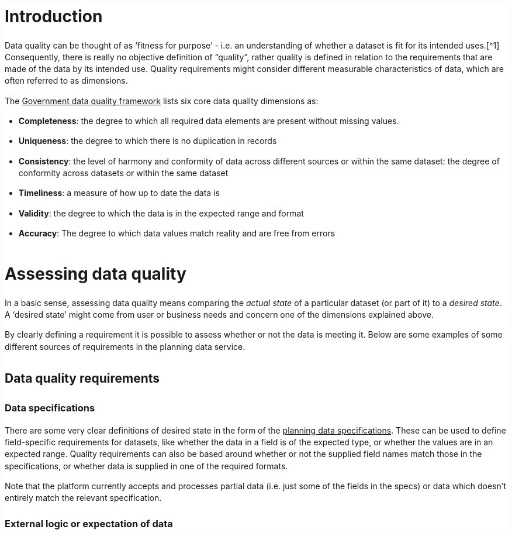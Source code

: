 
# Introduction

Data quality can be thought of as ‘fitness for purpose’ \- i.e. an understanding of whether a dataset is fit for its intended uses.[^1] Consequently, there is really no objective definition of “quality”, rather quality is defined in relation to the requirements that are made of the data by its intended use. Quality requirements might consider different measurable characteristics of data, which are often referred to as dimensions.

The [Government data quality framework](https://www.gov.uk/government/publications/the-government-data-quality-framework/the-government-data-quality-framework#Data-quality-dimensions) lists six core data quality dimensions as:

* **Completeness**: the degree to which all required data elements are present without missing values.

* **Uniqueness**: the degree to which there is no duplication in records

* **Consistency**: the level of harmony and conformity of data across different sources or within the same dataset: the degree of conformity across datasets or within the same dataset

* **Timeliness**: a measure of how up to date the data is

* **Validity**: the degree to which the data is in the expected range and format

* **Accuracy**: The degree to which data values match reality and are free from errors



# Assessing data quality

In a basic sense, assessing data quality means comparing the *actual state* of a particular dataset (or part of it) to a *desired state*. A ‘desired state’ might come from user or business needs and concern one of the dimensions explained above.

By clearly defining a requirement it is possible to assess whether or not the data is meeting it. Below are some examples of some different sources of requirements in the planning data service.

## Data quality requirements

### Data specifications

There are some very clear definitions of desired state in the form of the [planning data specifications](https://www.planning.data.gov.uk/guidance/specifications/). These can be used to define field-specific requirements for datasets, like whether the data in a field is of the expected type, or whether the values are in an expected range. Quality requirements can also be based around whether or not the supplied field names match those in the specifications, or whether data is supplied in one of the required formats.

Note that the platform currently accepts and processes partial data (i.e. just some of the fields in the specs) or data which doesn’t entirely match the relevant specification.

### External logic or expectation of data
